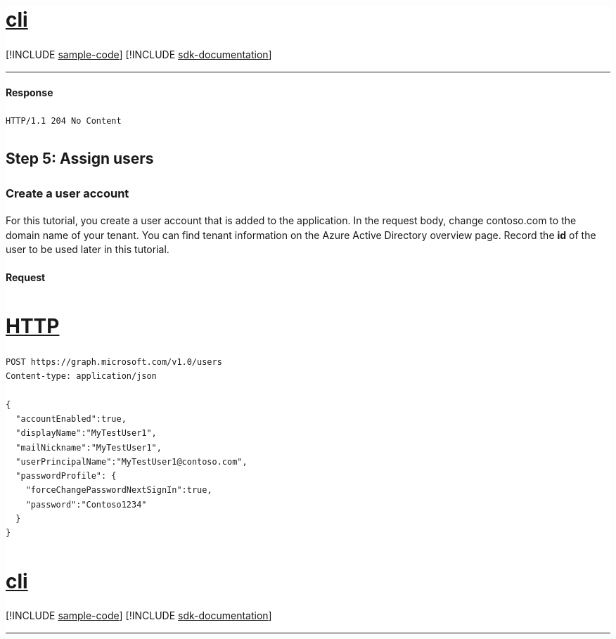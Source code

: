 # [cli](#tab/cli)
[!INCLUDE [sample-code](../includes/snippets/cli/tutorial-configure-saml-sso-update-certificatethumbprint-cli-snippets.md)]
[!INCLUDE [sdk-documentation](../includes/snippets/snippets-sdk-documentation-link.md)]

---

#### Response


```http
HTTP/1.1 204 No Content
```

## Step 5: Assign users

### Create a user account

For this tutorial, you create a user account that is added to the application. In the request body, change contoso.com to the domain name of your tenant. You can find tenant information on the Azure Active Directory overview page. Record the **id** of the user to be used later in this tutorial.

#### Request


# [HTTP](#tab/http)

```http
POST https://graph.microsoft.com/v1.0/users
Content-type: application/json

{
  "accountEnabled":true,
  "displayName":"MyTestUser1",
  "mailNickname":"MyTestUser1",
  "userPrincipalName":"MyTestUser1@contoso.com",
  "passwordProfile": {
    "forceChangePasswordNextSignIn":true,
    "password":"Contoso1234"
  }
}
```

# [cli](#tab/cli)
[!INCLUDE [sample-code](../includes/snippets/cli/tutorial-configure-saml-sso-create-user-cli-snippets.md)]
[!INCLUDE [sdk-documentation](../includes/snippets/snippets-sdk-documentation-link.md)]

---
